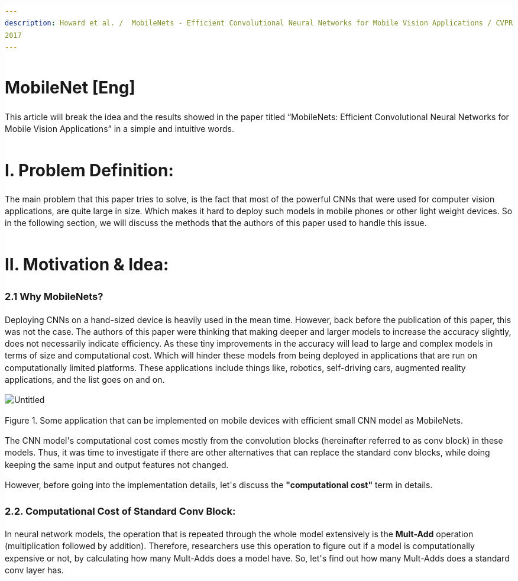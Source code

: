 ```yaml
---
description: Howard et al. /  MobileNets - Efficient Convolutional Neural Networks for Mobile Vision Applications / CVPR 2017
---
```


# MobileNet [Eng]



This article will break the idea and the results showed in the paper titled “MobileNets: Efficient Convolutional Neural Networks for Mobile Vision Applications” in a simple and intuitive words.

# I. Problem Definition:

The main problem that this paper tries to solve, is the fact that most of the powerful CNNs that were used for computer vision applications, are quite large in size. Which makes it hard to deploy such models in mobile phones or other light weight devices. So in the following section, we will discuss the methods that the authors of this paper used to handle this issue.

# II. Motivation & Idea:

### 2.1 Why MobileNets?

Deploying CNNs on a hand-sized device is heavily used in the mean time. However, back before the publication of this paper, this was not the case. The authors of this paper were thinking that making deeper and larger models to increase the accuracy slightly, does not necessarily indicate efficiency. As these tiny improvements in the accuracy will lead to large and complex models in terms of size and computational cost. Which will hinder these models from being deployed in applications that are run on computationally limited platforms. These applications include things like, robotics, self-driving cars, augmented reality applications, and the list goes on and on.

![Untitled](MobileNet%20%5BEng%5D%20418ccf27d36b4ba284a50ae7214dd7e8/Untitled.png)

Figure 1. Some application that can be implemented on mobile devices with efficient small CNN model as MobileNets.

The CNN model's computational cost comes mostly from the convolution blocks (hereinafter referred to as conv block) in these models. Thus, it was time to investigate if there are other alternatives that can replace the standard conv blocks, while doing keeping the same input and output features not changed.

However, before going into the implementation details, let's discuss the **"computational cost"** term in details. 

### 2.2. Computational Cost of Standard Conv Block:

In neural network models, the operation that is repeated through the whole model extensively is the **Mult-Add** operation (multiplication followed by addition). Therefore, researchers use this operation to figure out if a model is computationally expensive or not, by calculating how many Mult-Adds does a model have. So, let's find out how many Mult-Adds does a standard conv layer has.
